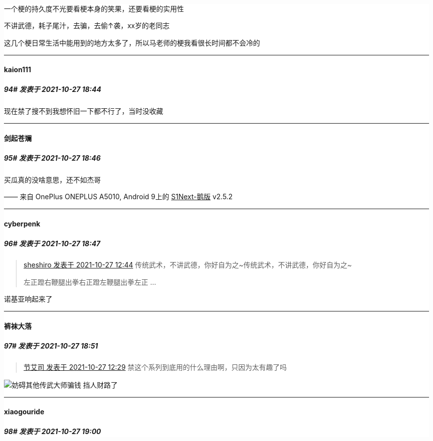 
一个梗的持久度不光要看梗本身的笑果，还要看梗的实用性

不讲武德，耗子尾汁，去骗，去偷↑袭，xx岁的老同志

这几个梗日常生活中能用到的地方太多了，所以马老师的梗我看很长时间都不会冷的


*****

####  kaion111  
##### 94#       发表于 2021-10-27 18:44


现在禁了搜不到我想怀旧一下都不行了，当时没收藏


*****

####  剑起苍斓  
##### 95#       发表于 2021-10-27 18:46


买瓜真的没啥意思，还不如杰哥

—— 来自 OnePlus ONEPLUS A5010, Android 9上的 [S1Next-鹅版](https://github.com/ykrank/S1-Next/releases) v2.5.2


*****

####  cyberpenk  
##### 96#       发表于 2021-10-27 18:47


<blockquote><a href="httphttps://bbs.saraba1st.com/2b/forum.php?mod=redirect&amp;goto=findpost&amp;pid=53297683&amp;ptid=2034176" target="_blank">sheshiro 发表于 2021-10-27 12:44</a>
传统武术，不讲武德，你好自为之~传统武术，不讲武德，你好自为之~

左正蹬右鞭腿出拳右正蹬左鞭腿出拳左正 ...</blockquote>
诺基亚响起来了




*****

####  裤袜大落  
##### 97#       发表于 2021-10-27 18:51


<blockquote><a href="httphttps://bbs.saraba1st.com/2b/forum.php?mod=redirect&amp;goto=findpost&amp;pid=53297435&amp;ptid=2034176" target="_blank">节艾司 发表于 2021-10-27 12:29</a>
禁这个系列到底用的什么理由啊，只因为太有趣了吗</blockquote>
<img src="https://static.saraba1st.com/image/smiley/face2017/068.png" referrerpolicy="no-referrer">妨碍其他传武大师骗钱 挡人财路了


*****

####  xiaogouride  
##### 98#       发表于 2021-10-27 19:00
